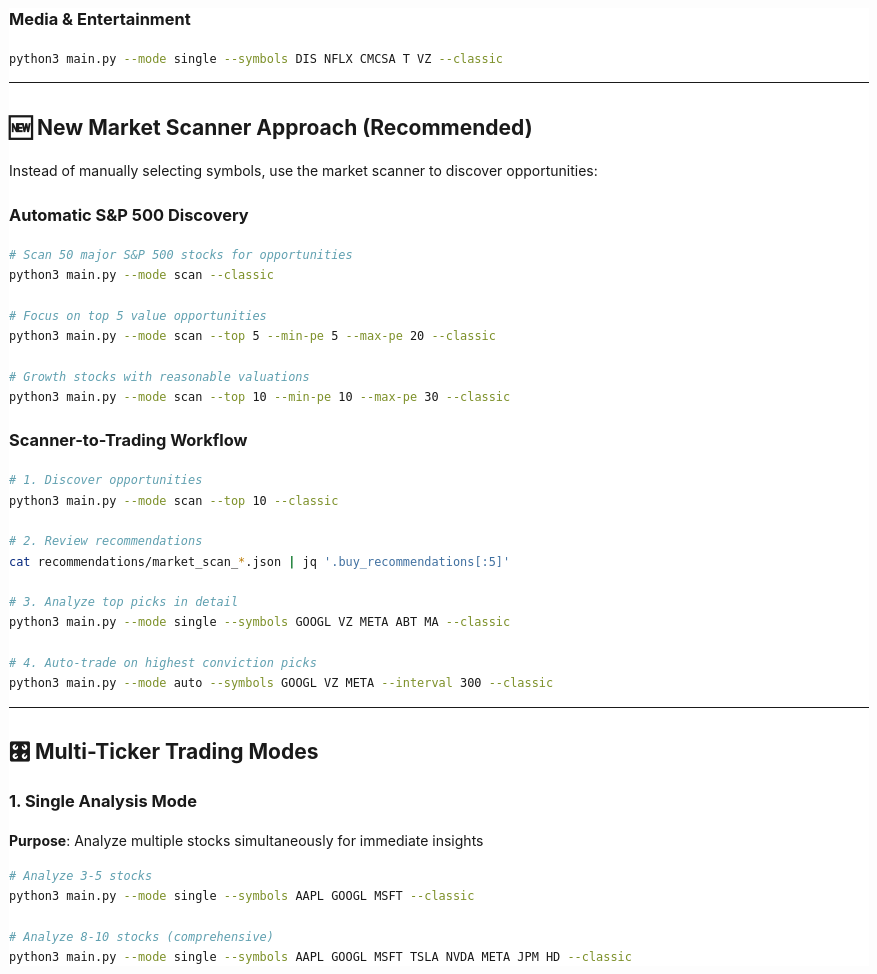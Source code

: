 ### **Media & Entertainment**
```bash
python3 main.py --mode single --symbols DIS NFLX CMCSA T VZ --classic
```

---

## 🆕 **New Market Scanner Approach (Recommended)**

Instead of manually selecting symbols, use the market scanner to discover opportunities:

### **Automatic S&P 500 Discovery**
```bash
# Scan 50 major S&P 500 stocks for opportunities
python3 main.py --mode scan --classic

# Focus on top 5 value opportunities
python3 main.py --mode scan --top 5 --min-pe 5 --max-pe 20 --classic

# Growth stocks with reasonable valuations
python3 main.py --mode scan --top 10 --min-pe 10 --max-pe 30 --classic
```

### **Scanner-to-Trading Workflow**
```bash
# 1. Discover opportunities
python3 main.py --mode scan --top 10 --classic

# 2. Review recommendations
cat recommendations/market_scan_*.json | jq '.buy_recommendations[:5]'

# 3. Analyze top picks in detail
python3 main.py --mode single --symbols GOOGL VZ META ABT MA --classic

# 4. Auto-trade on highest conviction picks
python3 main.py --mode auto --symbols GOOGL VZ META --interval 300 --classic
```

---

## 🎛️ **Multi-Ticker Trading Modes**

### **1. Single Analysis Mode**
**Purpose**: Analyze multiple stocks simultaneously for immediate insights

```bash
# Analyze 3-5 stocks
python3 main.py --mode single --symbols AAPL GOOGL MSFT --classic

# Analyze 8-10 stocks (comprehensive)
python3 main.py --mode single --symbols AAPL GOOGL MSFT TSLA NVDA META JPM HD --classic
```
